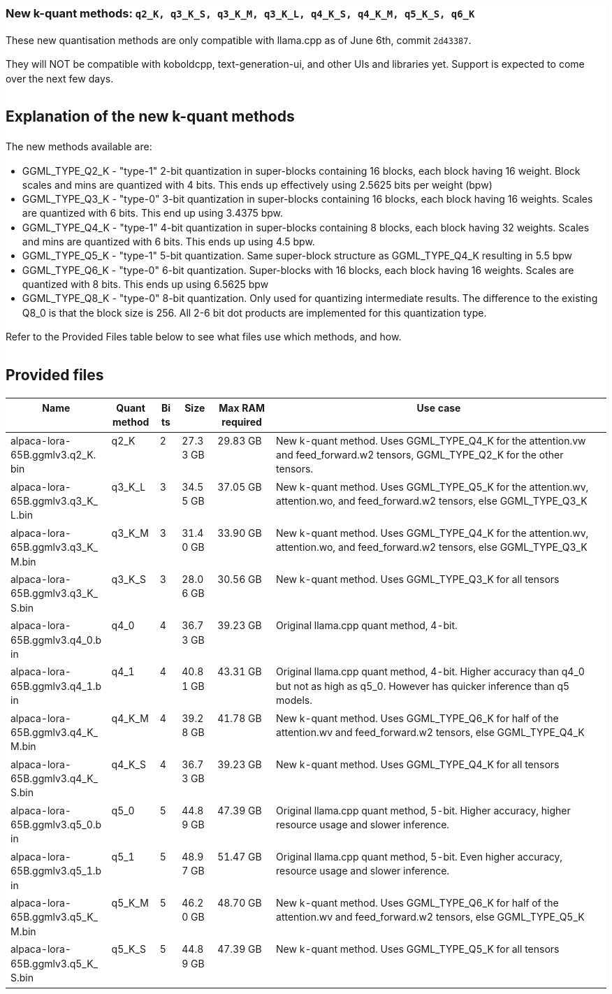 ### New k-quant methods: `q2_K, q3_K_S, q3_K_M, q3_K_L, q4_K_S, q4_K_M, q5_K_S, q6_K`

These new quantisation methods are only compatible with llama.cpp as of June 6th, commit `2d43387`.

They will NOT be compatible with koboldcpp, text-generation-ui, and other UIs and libraries yet. Support is expected to come over the next few days.

## Explanation of the new k-quant methods

The new methods available are:
* GGML_TYPE_Q2_K - "type-1" 2-bit quantization in super-blocks containing 16 blocks, each block having 16 weight. Block scales and mins are quantized with 4 bits. This ends up effectively using 2.5625 bits per weight (bpw)
* GGML_TYPE_Q3_K - "type-0" 3-bit quantization in super-blocks containing 16 blocks, each block having 16 weights. Scales are quantized with 6 bits. This end up using 3.4375 bpw.
* GGML_TYPE_Q4_K - "type-1" 4-bit quantization in super-blocks containing 8 blocks, each block having 32 weights. Scales and mins are quantized with 6 bits. This ends up using 4.5 bpw.
* GGML_TYPE_Q5_K - "type-1" 5-bit quantization. Same super-block structure as GGML_TYPE_Q4_K resulting in 5.5 bpw
* GGML_TYPE_Q6_K - "type-0" 6-bit quantization. Super-blocks with 16 blocks, each block having 16 weights. Scales are quantized with 8 bits. This ends up using 6.5625 bpw
* GGML_TYPE_Q8_K - "type-0" 8-bit quantization. Only used for quantizing intermediate results. The difference to the existing Q8_0 is that the block size is 256. All 2-6 bit dot products are implemented for this quantization type.

Refer to the Provided Files table below to see what files use which methods, and how.


## Provided files
| Name | Quant method | Bits | Size | Max RAM required | Use case |
| ---- | ---- | ---- | ---- | ---- | ----- |
| alpaca-lora-65B.ggmlv3.q2_K.bin | q2_K | 2 | 27.33 GB | 29.83 GB | New k-quant method. Uses GGML_TYPE_Q4_K for the attention.vw and feed_forward.w2 tensors, GGML_TYPE_Q2_K for the other tensors. |
| alpaca-lora-65B.ggmlv3.q3_K_L.bin | q3_K_L | 3 | 34.55 GB | 37.05 GB | New k-quant method. Uses GGML_TYPE_Q5_K for the attention.wv, attention.wo, and feed_forward.w2 tensors, else GGML_TYPE_Q3_K |
| alpaca-lora-65B.ggmlv3.q3_K_M.bin | q3_K_M | 3 | 31.40 GB | 33.90 GB | New k-quant method. Uses GGML_TYPE_Q4_K for the attention.wv, attention.wo, and feed_forward.w2 tensors, else GGML_TYPE_Q3_K |
| alpaca-lora-65B.ggmlv3.q3_K_S.bin | q3_K_S | 3 | 28.06 GB | 30.56 GB | New k-quant method. Uses GGML_TYPE_Q3_K for all tensors |
| alpaca-lora-65B.ggmlv3.q4_0.bin | q4_0 | 4 | 36.73 GB | 39.23 GB | Original llama.cpp quant method, 4-bit. |
| alpaca-lora-65B.ggmlv3.q4_1.bin | q4_1 | 4 | 40.81 GB | 43.31 GB | Original llama.cpp quant method, 4-bit. Higher accuracy than q4_0 but not as high as q5_0. However has quicker inference than q5 models. |
| alpaca-lora-65B.ggmlv3.q4_K_M.bin | q4_K_M | 4 | 39.28 GB | 41.78 GB | New k-quant method. Uses GGML_TYPE_Q6_K for half of the attention.wv and feed_forward.w2 tensors, else GGML_TYPE_Q4_K |
| alpaca-lora-65B.ggmlv3.q4_K_S.bin | q4_K_S | 4 | 36.73 GB | 39.23 GB | New k-quant method. Uses GGML_TYPE_Q4_K for all tensors |
| alpaca-lora-65B.ggmlv3.q5_0.bin | q5_0 | 5 | 44.89 GB | 47.39 GB | Original llama.cpp quant method, 5-bit. Higher accuracy, higher resource usage and slower inference. |
| alpaca-lora-65B.ggmlv3.q5_1.bin | q5_1 | 5 | 48.97 GB | 51.47 GB | Original llama.cpp quant method, 5-bit. Even higher accuracy, resource usage and slower inference. |
| alpaca-lora-65B.ggmlv3.q5_K_M.bin | q5_K_M | 5 | 46.20 GB | 48.70 GB | New k-quant method. Uses GGML_TYPE_Q6_K for half of the attention.wv and feed_forward.w2 tensors, else GGML_TYPE_Q5_K |
| alpaca-lora-65B.ggmlv3.q5_K_S.bin | q5_K_S | 5 | 44.89 GB | 47.39 GB | New k-quant method. Uses GGML_TYPE_Q5_K for all tensors |
